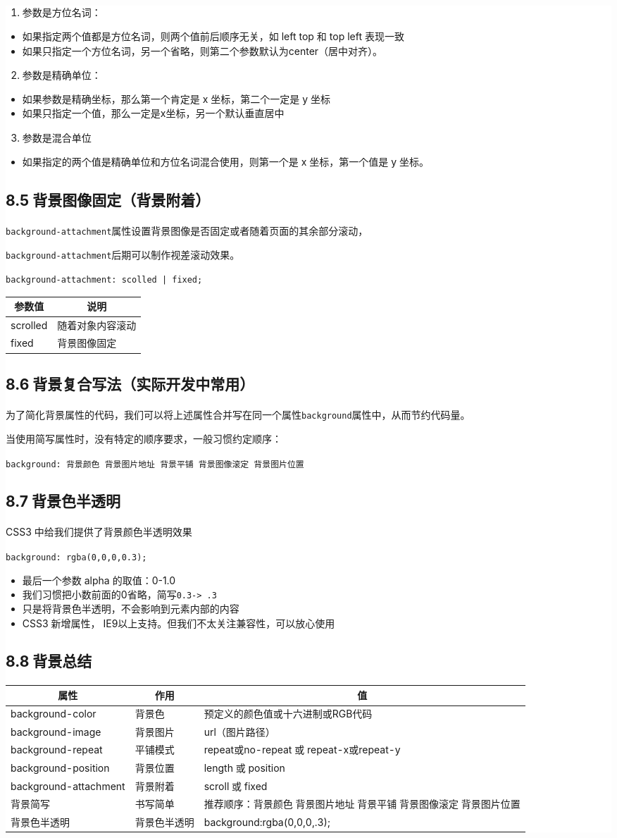   1. 参数是方位名词：
  - 如果指定两个值都是方位名词，则两个值前后顺序无关，如 left top 和 top left 表现一致
  - 如果只指定一个方位名词，另一个省略，则第二个参数默认为center（居中对齐）。

2. 参数是精确单位：
- 如果参数是精确坐标，那么第一个肯定是 x 坐标，第二个一定是 y 坐标
- 如果只指定一个值，那么一定是x坐标，另一个默认垂直居中

3. 参数是混合单位
- 如果指定的两个值是精确单位和方位名词混合使用，则第一个是 x 坐标，第一个值是 y 坐标。

## 8.5 背景图像固定（背景附着）

`background-attachment`属性设置背景图像是否固定或者随着页面的其余部分滚动，

`background-attachment`后期可以制作视差滚动效果。

```
background-attachment: scolled | fixed;
```

  | 参数值   | 说明             |
  | -------- | ---------------- |
  | scrolled | 随着对象内容滚动 |
  | fixed    | 背景图像固定     |


## 8.6 背景复合写法（实际开发中常用）

为了简化背景属性的代码，我们可以将上述属性合并写在同一个属性`background`属性中，从而节约代码量。

当使用简写属性时，没有特定的顺序要求，一般习惯约定顺序：
```
background: 背景颜色 背景图片地址 背景平铺 背景图像滚定 背景图片位置 
```

## 8.7 背景色半透明

CSS3 中给我们提供了背景颜色半透明效果

```
background: rgba(0,0,0,0.3);
```

- 最后一个参数 alpha 的取值：0-1.0
- 我们习惯把小数前面的0省略，简写`0.3-> .3` 
- 只是将背景色半透明，不会影响到元素内部的内容
- CSS3 新增属性， IE9以上支持。但我们不太关注兼容性，可以放心使用

## 8.8 背景总结


  | 属性                  | 作用         | 值                                                                 |
  | --------------------- | ------------ | ------------------------------------------------------------------ |
  | background-color      | 背景色       | 预定义的颜色值或十六进制或RGB代码                                  |
  | background-image      | 背景图片     | url（图片路径）                                                    |
  | background-repeat     | 平铺模式     | repeat或no-repeat 或 repeat-x或repeat-y                            |
  | background-position   | 背景位置     | length 或 position                                                 |
  | background-attachment | 背景附着     | scroll 或 fixed                                                    |
  | 背景简写              | 书写简单     | 推荐顺序：背景颜色 背景图片地址 背景平铺 背景图像滚定 背景图片位置 |
  | 背景色半透明          | 背景色半透明 | background:rgba(0,0,0,.3);                                         |